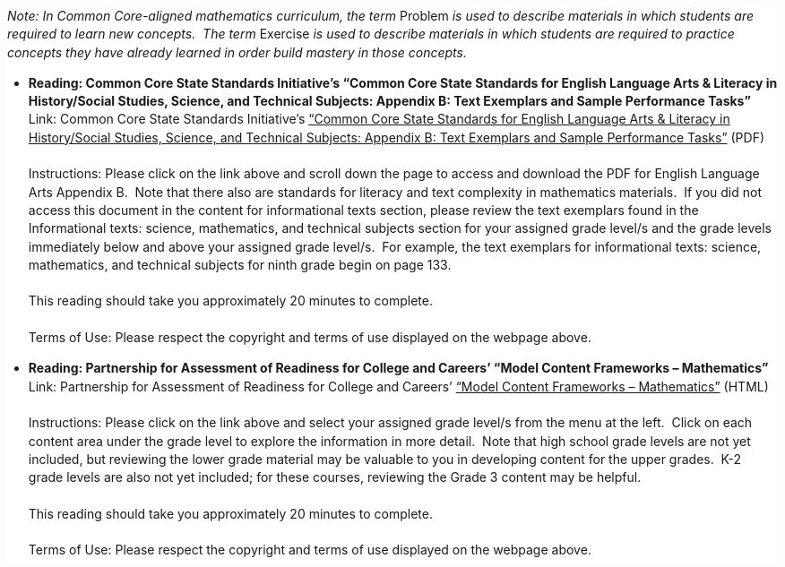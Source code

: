  *Note: In Common Core-aligned mathematics curriculum, the term*
Problem *is used to describe materials in which students are required to
learn new concepts.  The term* Exercise *is used to describe materials
in which students are required to practice concepts they have already
learned in order build mastery in those concepts.*

-   **Reading: Common Core State Standards Initiative’s “Common Core
    State Standards for English Language Arts & Literacy in
    History/Social Studies, Science, and Technical Subjects: Appendix B:
    Text Exemplars and Sample Performance Tasks”**
    Link: Common Core State Standards Initiative’s [“Common Core State
    Standards for English Language Arts & Literacy in History/Social
    Studies, Science, and Technical Subjects: Appendix B: Text Exemplars
    and Sample Performance
    Tasks”](http://www.corestandards.org/assets/Appendix_B.pdf) (PDF)  
        
     Instructions: Please click on the link above and scroll down the
    page to access and download the PDF for English Language Arts
    Appendix B.  Note that there also are standards for literacy and
    text complexity in mathematics materials.  If you did not access
    this document in the content for informational texts section, please
    review the text exemplars found in the Informational texts: science,
    mathematics, and technical subjects section for your assigned grade
    level/s and the grade levels immediately below and above your
    assigned grade level/s.  For example, the text exemplars for
    informational texts: science, mathematics, and technical subjects
    for ninth grade begin on page 133.   
        
     This reading should take you approximately 20 minutes to
    complete.  
        
     Terms of Use: Please respect the copyright and terms of use
    displayed on the webpage above.

-   **Reading: Partnership for Assessment of Readiness for College and
    Careers’ “Model Content Frameworks – Mathematics”**
    Link: Partnership for Assessment of Readiness for College and
    Careers’ [“Model Content Frameworks –
    Mathematics”](http://www.parcconline.org/mcf/mathematics/parcc-model-content-frameworks-browser) (HTML)  
        
     Instructions: Please click on the link above and select your
    assigned grade level/s from the menu at the left.  Click on each
    content area under the grade level to explore the information in
    more detail.  Note that high school grade levels are not yet
    included, but reviewing the lower grade material may be valuable to
    you in developing content for the upper grades.  K-2 grade levels
    are also not yet included; for these courses, reviewing the Grade 3
    content may be helpful.  
        
     This reading should take you approximately 20 minutes to
    complete.   
        
     Terms of Use: Please respect the copyright and terms of use
    displayed on the webpage above.
